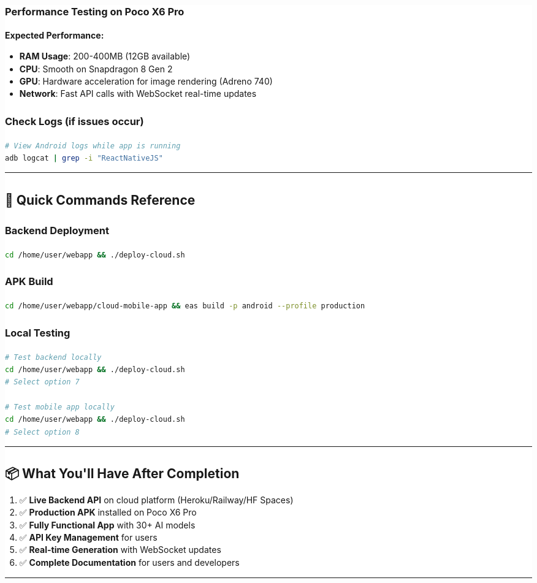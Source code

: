 ### Performance Testing on Poco X6 Pro

**Expected Performance:**
- **RAM Usage**: 200-400MB (12GB available)
- **CPU**: Smooth on Snapdragon 8 Gen 2
- **GPU**: Hardware acceleration for image rendering (Adreno 740)
- **Network**: Fast API calls with WebSocket real-time updates

### Check Logs (if issues occur)

```bash
# View Android logs while app is running
adb logcat | grep -i "ReactNativeJS"
```

---

## 🎯 Quick Commands Reference

### Backend Deployment
```bash
cd /home/user/webapp && ./deploy-cloud.sh
```

### APK Build
```bash
cd /home/user/webapp/cloud-mobile-app && eas build -p android --profile production
```

### Local Testing
```bash
# Test backend locally
cd /home/user/webapp && ./deploy-cloud.sh
# Select option 7

# Test mobile app locally
cd /home/user/webapp && ./deploy-cloud.sh
# Select option 8
```

---

## 📦 What You'll Have After Completion

1. ✅ **Live Backend API** on cloud platform (Heroku/Railway/HF Spaces)
2. ✅ **Production APK** installed on Poco X6 Pro
3. ✅ **Fully Functional App** with 30+ AI models
4. ✅ **API Key Management** for users
5. ✅ **Real-time Generation** with WebSocket updates
6. ✅ **Complete Documentation** for users and developers

---
